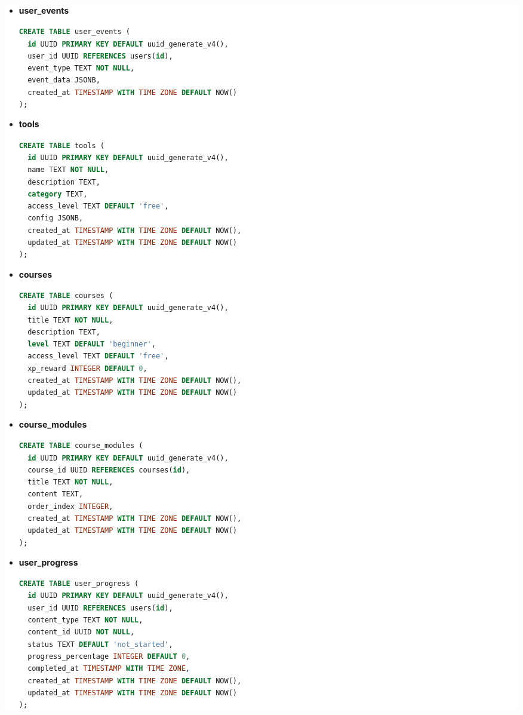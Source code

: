 - **user_events**
  ```sql
  CREATE TABLE user_events (
    id UUID PRIMARY KEY DEFAULT uuid_generate_v4(),
    user_id UUID REFERENCES users(id),
    event_type TEXT NOT NULL,
    event_data JSONB,
    created_at TIMESTAMP WITH TIME ZONE DEFAULT NOW()
  );
  ```

- **tools**
  ```sql
  CREATE TABLE tools (
    id UUID PRIMARY KEY DEFAULT uuid_generate_v4(),
    name TEXT NOT NULL,
    description TEXT,
    category TEXT,
    access_level TEXT DEFAULT 'free',
    config JSONB,
    created_at TIMESTAMP WITH TIME ZONE DEFAULT NOW(),
    updated_at TIMESTAMP WITH TIME ZONE DEFAULT NOW()
  );
  ```

- **courses**
  ```sql
  CREATE TABLE courses (
    id UUID PRIMARY KEY DEFAULT uuid_generate_v4(),
    title TEXT NOT NULL,
    description TEXT,
    level TEXT DEFAULT 'beginner',
    access_level TEXT DEFAULT 'free',
    xp_reward INTEGER DEFAULT 0,
    created_at TIMESTAMP WITH TIME ZONE DEFAULT NOW(),
    updated_at TIMESTAMP WITH TIME ZONE DEFAULT NOW()
  );
  ```

- **course_modules**
  ```sql
  CREATE TABLE course_modules (
    id UUID PRIMARY KEY DEFAULT uuid_generate_v4(),
    course_id UUID REFERENCES courses(id),
    title TEXT NOT NULL,
    content TEXT,
    order_index INTEGER,
    created_at TIMESTAMP WITH TIME ZONE DEFAULT NOW(),
    updated_at TIMESTAMP WITH TIME ZONE DEFAULT NOW()
  );
  ```

- **user_progress**
  ```sql
  CREATE TABLE user_progress (
    id UUID PRIMARY KEY DEFAULT uuid_generate_v4(),
    user_id UUID REFERENCES users(id),
    content_type TEXT NOT NULL,
    content_id UUID NOT NULL,
    status TEXT DEFAULT 'not_started',
    progress_percentage INTEGER DEFAULT 0,
    completed_at TIMESTAMP WITH TIME ZONE,
    created_at TIMESTAMP WITH TIME ZONE DEFAULT NOW(),
    updated_at TIMESTAMP WITH TIME ZONE DEFAULT NOW()
  );
  ```
